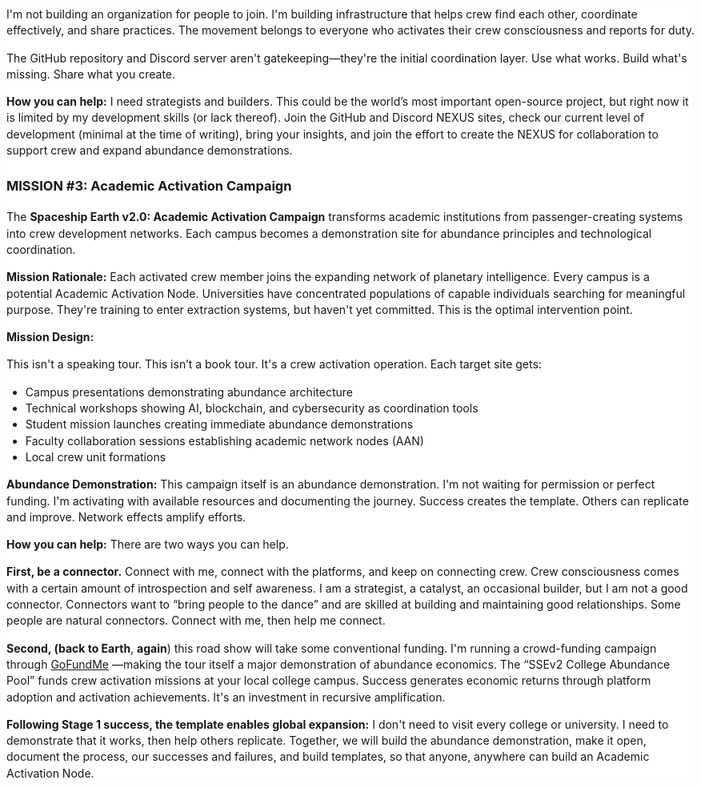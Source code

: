 I'm not building an organization for people to join. I'm building infrastructure that helps crew find each other, coordinate effectively, and share practices. The movement belongs to everyone who activates their crew consciousness and reports for duty.

The GitHub repository and Discord server aren't gatekeeping—they're the initial coordination layer. Use what works. Build what's missing. Share what you create.

**How you can help:** I need strategists and builders. This could be the world’s most important open-source project, but right now it is limited by my development skills (or lack thereof). Join the GitHub and Discord NEXUS sites, check our current level of development (minimal at the time of writing), bring your insights, and join the effort to create the NEXUS for collaboration to support crew and expand abundance demonstrations.

### **MISSION #3: Academic Activation Campaign**

The **Spaceship Earth v2.0: Academic Activation Campaign** transforms academic institutions from passenger-creating systems into crew development networks. Each campus becomes a demonstration site for abundance principles and technological coordination. 

**Mission Rationale:** Each activated crew member joins the expanding network of planetary intelligence. Every campus is a potential Academic Activation Node. Universities have concentrated populations of capable individuals searching for meaningful purpose. They're training to enter extraction systems, but haven't yet committed. This is the optimal intervention point.

**Mission Design:**

This isn't a speaking tour. This isn’t a book tour. It's a crew activation operation. Each target site gets:

- Campus presentations demonstrating abundance architecture
- Technical workshops showing AI, blockchain, and cybersecurity as coordination tools
- Student mission launches creating immediate abundance demonstrations
- Faculty collaboration sessions establishing academic network nodes (AAN)
- Local crew unit formations

**Abundance Demonstration:** This campaign itself is an abundance demonstration. I'm not waiting for permission or perfect funding. I'm activating with available resources and documenting the journey. Success creates the template. Others can replicate and improve. Network effects amplify efforts.

**How you can help:**  There are two ways you can help.

**First, be a connector.** Connect with me, connect with the platforms, and keep on connecting crew. Crew consciousness comes with a certain amount of introspection and self awareness.  I am a strategist, a catalyst, an occasional builder, but I am not a good connector. Connectors want to “bring people to the dance” and are skilled at building and maintaining good relationships. Some people are natural connectors. Connect with me, then help me connect.

**Second, (back to Earth**, **again**) this road show will take some conventional funding. I'm running a crowd-funding campaign through [GoFundMe](https://gofund.me/8f0e8763d) —making the tour itself a major demonstration of abundance economics. The “SSEv2 College Abundance Pool” funds crew activation missions at your local college campus. Success generates economic returns through platform adoption and activation achievements. It's an investment in recursive amplification. 

**Following Stage 1 success, the template enables global expansion:** I don't need to visit every college or university. I need to demonstrate that it works, then help others replicate. Together, we will build the abundance demonstration, make it open, document the process, our successes and failures, and build templates, so that anyone, anywhere can build an Academic Activation Node.
